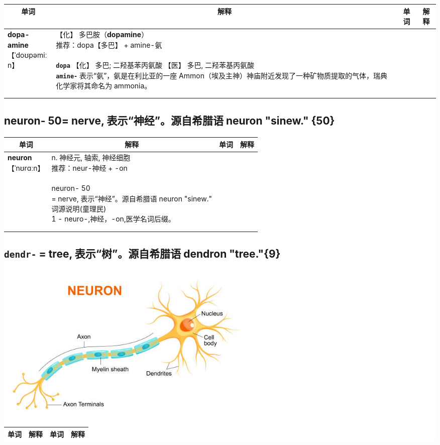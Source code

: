 | 单词                                | 解释                                                         | 单词 | 解释 |
| ----------------------------------- | ------------------------------------------------------------ | ---- | ---- |
| **dopa-amine** <br />【ˈdoʊpəmiːn】 | 【化】 多巴胺（**dopamine**）<br/>推荐：dopa【多巴】 + amine-氨<br/><br/>**`dopa`** 【化】 多巴; 二羟基苯丙氨酸 【医】 多巴, 二羟苯基丙氨酸<br/>**`amine-`** 表示“氨”，氨是在利比亚的一座 Ammon（埃及主神）神庙附近发现了一种矿物质提取的气体，瑞典化学家将其命名为 ammonia。 |      |      |
|                                     |                                                              |      |      |
|                                     |                                                              |      |      |



## neuron- 50= nerve, 表示“神经”。源自希腊语 neuron "sinew." {50}

| 单词                        | 解释                                                         | 单词 | 解释 |
| --------------------------- | ------------------------------------------------------------ | ---- | ---- |
| **neuron**<br />【ˈnʊrɑːn】 | n. 神经元, 轴索, 神经细胞<br/>推荐：neur-神经 + -on<br/><br/>neuron- 50<br/>= nerve, 表示“神经”。源自希腊语 neuron "sinew."<br/>词源说明(童理民)  <br/>1 - neuro-,神经，-on,医学名词后缀。 |      |      |
|                             |                                                              |      |      |
|                             |                                                              |      |      |







## **`dendr-`** = tree, 表示“树”。源自希腊语 dendron "tree."{9}

<img src="./images/image-20220316210412098.png" alt="image-20220316210412098" style="zoom:80%;" /> 

| 单词                             | 解释                                                         | 单词 | 解释 |
| -------------------------------- | ------------------------------------------------------------ | ---- | ---- |